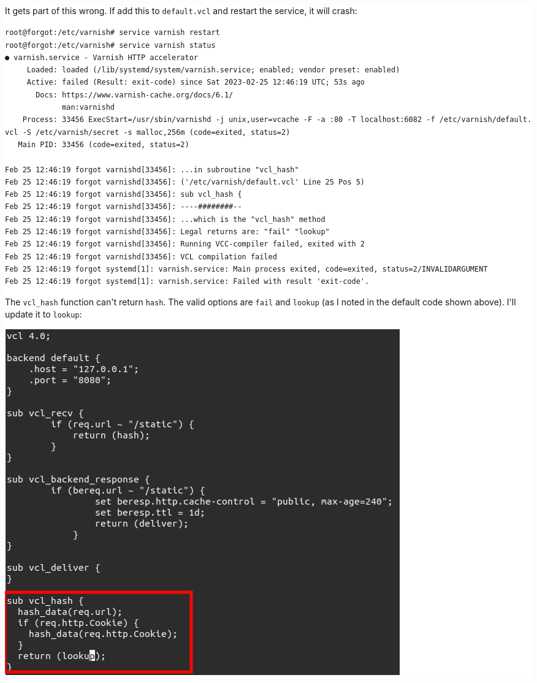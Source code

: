 It gets part of this wrong. If add this to `default.vcl` and restart the
service, it will crash:



    root@forgot:/etc/varnish# service varnish restart
    root@forgot:/etc/varnish# service varnish status
    ● varnish.service - Varnish HTTP accelerator
         Loaded: loaded (/lib/systemd/system/varnish.service; enabled; vendor preset: enabled)
         Active: failed (Result: exit-code) since Sat 2023-02-25 12:46:19 UTC; 53s ago
           Docs: https://www.varnish-cache.org/docs/6.1/
                 man:varnishd
        Process: 33456 ExecStart=/usr/sbin/varnishd -j unix,user=vcache -F -a :80 -T localhost:6082 -f /etc/varnish/default.vcl -S /etc/varnish/secret -s malloc,256m (code=exited, status=2)                          
       Main PID: 33456 (code=exited, status=2)

    Feb 25 12:46:19 forgot varnishd[33456]: ...in subroutine "vcl_hash"
    Feb 25 12:46:19 forgot varnishd[33456]: ('/etc/varnish/default.vcl' Line 25 Pos 5)
    Feb 25 12:46:19 forgot varnishd[33456]: sub vcl_hash {
    Feb 25 12:46:19 forgot varnishd[33456]: ----########--
    Feb 25 12:46:19 forgot varnishd[33456]: ...which is the "vcl_hash" method
    Feb 25 12:46:19 forgot varnishd[33456]: Legal returns are: "fail" "lookup"
    Feb 25 12:46:19 forgot varnishd[33456]: Running VCC-compiler failed, exited with 2                       
    Feb 25 12:46:19 forgot varnishd[33456]: VCL compilation failed
    Feb 25 12:46:19 forgot systemd[1]: varnish.service: Main process exited, code=exited, status=2/INVALIDARGUMENT
    Feb 25 12:46:19 forgot systemd[1]: varnish.service: Failed with result 'exit-code'.     



The `vcl_hash` function can't return `hash`. The valid options are
`fail` and `lookup` (as I noted in the default code shown above). I'll
update it to `lookup`:

![](/img/image-20230225080255409.png)
